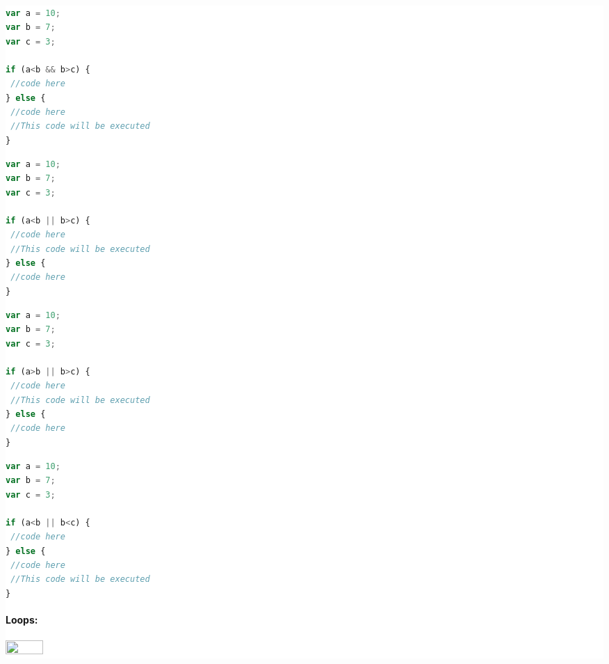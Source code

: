 ```js
var a = 10;
var b = 7;
var c = 3;

if (a<b && b>c) {
 //code here
} else {
 //code here
 //This code will be executed
}
```

```js
var a = 10;
var b = 7;
var c = 3;

if (a<b || b>c) {
 //code here
 //This code will be executed
} else {
 //code here
}
```
```js
var a = 10;
var b = 7;
var c = 3;

if (a>b || b>c) {
 //code here
 //This code will be executed
} else {
 //code here
}
```

```js
var a = 10;
var b = 7;
var c = 3;

if (a<b || b<c) {
 //code here
} else {
 //code here
 //This code will be executed
}
```

#### Loops:

<img src="https://3.bp.blogspot.com/-f6yRbQQ_lCU/VXaV3w5WEbI/AAAAAAAAAJI/0-czJApvhEc/s1600/C-For-Loop-Statement.jpg" style="width:25%;height:25%;">
